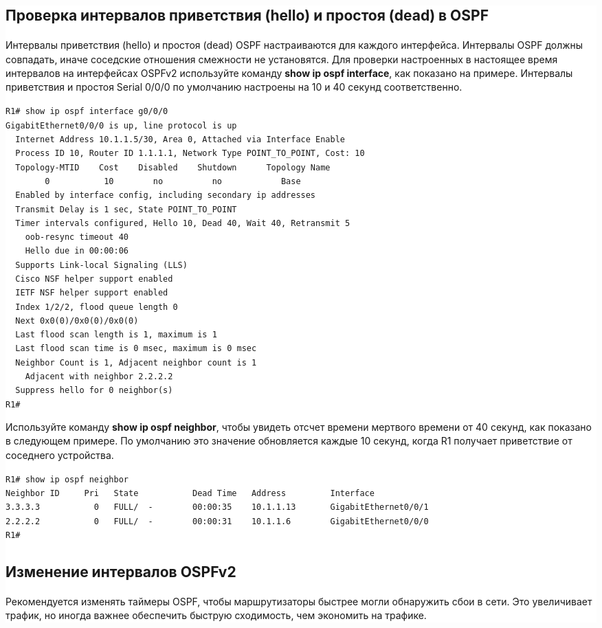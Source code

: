 



## Проверка интервалов приветствия (hello) и простоя (dead) в OSPF

Интервалы приветствия (hello) и простоя (dead) OSPF настраиваются для каждого интерфейса. Интервалы OSPF должны совпадать, иначе соседские отношения смежности не установятся. Для проверки настроенных в настоящее время интервалов на интерфейсах OSPFv2 используйте команду **show ip ospf interface**, как показано на примере. Интервалы приветствия и простоя Serial 0/0/0 по умолчанию настроены на 10 и 40 секунд соответственно.

```
R1# show ip ospf interface g0/0/0
GigabitEthernet0/0/0 is up, line protocol is up 
  Internet Address 10.1.1.5/30, Area 0, Attached via Interface Enable
  Process ID 10, Router ID 1.1.1.1, Network Type POINT_TO_POINT, Cost: 10
  Topology-MTID    Cost    Disabled    Shutdown      Topology Name
        0           10        no          no            Base
  Enabled by interface config, including secondary ip addresses
  Transmit Delay is 1 sec, State POINT_TO_POINT
  Timer intervals configured, Hello 10, Dead 40, Wait 40, Retransmit 5
    oob-resync timeout 40
    Hello due in 00:00:06
  Supports Link-local Signaling (LLS)
  Cisco NSF helper support enabled
  IETF NSF helper support enabled
  Index 1/2/2, flood queue length 0
  Next 0x0(0)/0x0(0)/0x0(0)
  Last flood scan length is 1, maximum is 1
  Last flood scan time is 0 msec, maximum is 0 msec
  Neighbor Count is 1, Adjacent neighbor count is 1 
    Adjacent with neighbor 2.2.2.2
  Suppress hello for 0 neighbor(s)
R1#
```

Используйте  команду **show ip ospf neighbor**, чтобы увидеть отсчет времени мертвого времени от 40 секунд, как показано в следующем примере. По умолчанию это значение обновляется каждые 10 секунд, когда R1 получает приветствие от соседнего устройства.

```
R1# show ip ospf neighbor 
Neighbor ID     Pri   State           Dead Time   Address         Interface
3.3.3.3           0   FULL/  -        00:00:35    10.1.1.13       GigabitEthernet0/0/1
2.2.2.2           0   FULL/  -        00:00:31    10.1.1.6        GigabitEthernet0/0/0
R1#
```


## Изменение интервалов OSPFv2

Рекомендуется изменять таймеры OSPF, чтобы маршрутизаторы быстрее могли обнаружить сбои в сети. Это увеличивает трафик, но иногда важнее обеспечить быструю сходимость, чем экономить на трафике.

